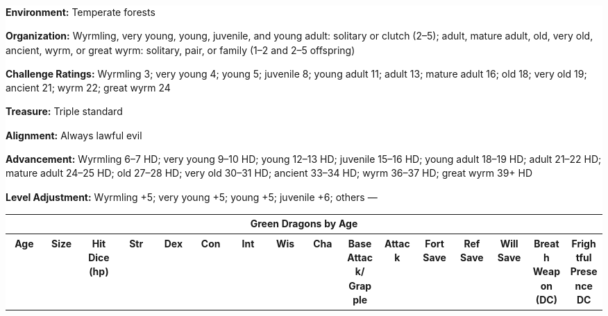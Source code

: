 **Environment:** Temperate forests

**Organization:** Wyrmling, very young, young, juvenile, and young
adult: solitary or clutch (2–5); adult, mature adult, old, very old,
ancient, wyrm, or great wyrm: solitary, pair, or family (1–2 and 2–5
offspring)

**Challenge Ratings:** Wyrmling 3; very young 4; young 5; juvenile 8;
young adult 11; adult 13; mature adult 16; old 18; very old 19; ancient
21; wyrm 22; great wyrm 24

**Treasure:** Triple standard

**Alignment:** Always lawful evil

**Advancement:** Wyrmling 6–7 HD; very young 9–10 HD; young 12–13 HD;
juvenile 15–16 HD; young adult 18–19 HD; adult 21–22 HD; mature adult
24–25 HD; old 27–28 HD; very old 30–31 HD; ancient 33–34 HD; wyrm 36–37
HD; great wyrm 39+ HD

**Level Adjustment:** Wyrmling +5; very young +5; young +5; juvenile +6;
others —

<table class="full-width-table" data-debug="no-caption">
<colgroup>
<col style="width: 6%" />
<col style="width: 6%" />
<col style="width: 6%" />
<col style="width: 6%" />
<col style="width: 6%" />
<col style="width: 6%" />
<col style="width: 6%" />
<col style="width: 6%" />
<col style="width: 6%" />
<col style="width: 6%" />
<col style="width: 6%" />
<col style="width: 6%" />
<col style="width: 6%" />
<col style="width: 6%" />
<col style="width: 6%" />
<col style="width: 6%" />
</colgroup>
<tbody>
<tr class="header">
<th colspan="16">Green Dragons by Age</th>
</tr>
<tr class="odd">
<th>Age</th>
<th>Size</th>
<th>Hit Dice (hp)</th>
<th>Str</th>
<th>Dex</th>
<th>Con</th>
<th>Int</th>
<th>Wis</th>
<th>Cha</th>
<th>Base Attack/<br />
Grapple</th>
<th>Attack</th>
<th>Fort Save</th>
<th>Ref Save</th>
<th>Will Save</th>
<th>Breath Weapon (DC)</th>
<th>Frightful Presence DC</th>
</tr>
